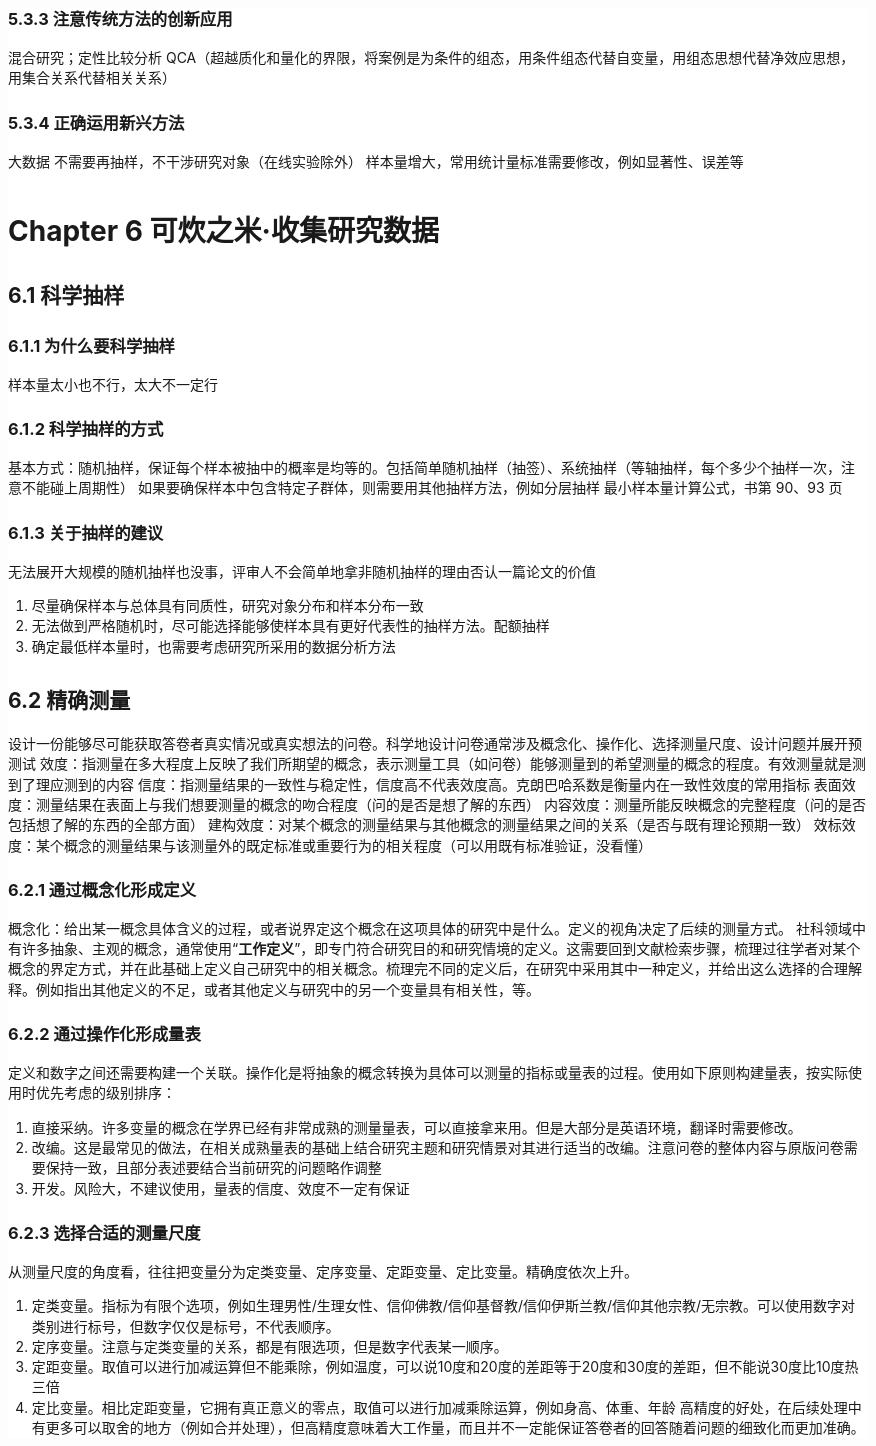 ### 5.3.3 注意传统方法的创新应用
混合研究；定性比较分析 QCA（超越质化和量化的界限，将案例是为条件的组态，用条件组态代替自变量，用组态思想代替净效应思想，用集合关系代替相关关系）

### 5.3.4 正确运用新兴方法
大数据
不需要再抽样，不干涉研究对象（在线实验除外）
样本量增大，常用统计量标准需要修改，例如显著性、误差等

# Chapter 6 可炊之米·收集研究数据

## 6.1 科学抽样

### 6.1.1 为什么要科学抽样
样本量太小也不行，太大不一定行

### 6.1.2 科学抽样的方式
基本方式：随机抽样，保证每个样本被抽中的概率是均等的。包括简单随机抽样（抽签）、系统抽样（等轴抽样，每个多少个抽样一次，注意不能碰上周期性）
如果要确保样本中包含特定子群体，则需要用其他抽样方法，例如分层抽样
最小样本量计算公式，书第 90、93 页

### 6.1.3 关于抽样的建议
无法展开大规模的随机抽样也没事，评审人不会简单地拿非随机抽样的理由否认一篇论文的价值
1. 尽量确保样本与总体具有同质性，研究对象分布和样本分布一致
2. 无法做到严格随机时，尽可能选择能够使样本具有更好代表性的抽样方法。配额抽样
3. 确定最低样本量时，也需要考虑研究所采用的数据分析方法

## 6.2 精确测量
设计一份能够尽可能获取答卷者真实情况或真实想法的问卷。科学地设计问卷通常涉及概念化、操作化、选择测量尺度、设计问题并展开预测试
效度：指测量在多大程度上反映了我们所期望的概念，表示测量工具（如问卷）能够测量到的希望测量的概念的程度。有效测量就是测到了理应测到的内容
信度：指测量结果的一致性与稳定性，信度高不代表效度高。克朗巴哈系数是衡量内在一致性效度的常用指标
表面效度：测量结果在表面上与我们想要测量的概念的吻合程度（问的是否是想了解的东西）
内容效度：测量所能反映概念的完整程度（问的是否包括想了解的东西的全部方面）
建构效度：对某个概念的测量结果与其他概念的测量结果之间的关系（是否与既有理论预期一致）
效标效度：某个概念的测量结果与该测量外的既定标准或重要行为的相关程度（可以用既有标准验证，没看懂）

### 6.2.1 通过概念化形成定义
概念化：给出某一概念具体含义的过程，或者说界定这个概念在这项具体的研究中是什么。定义的视角决定了后续的测量方式。
社科领域中有许多抽象、主观的概念，通常使用“**工作定义**”，即专门符合研究目的和研究情境的定义。这需要回到文献检索步骤，梳理过往学者对某个概念的界定方式，并在此基础上定义自己研究中的相关概念。梳理完不同的定义后，在研究中采用其中一种定义，并给出这么选择的合理解释。例如指出其他定义的不足，或者其他定义与研究中的另一个变量具有相关性，等。

### 6.2.2 通过操作化形成量表
定义和数字之间还需要构建一个关联。操作化是将抽象的概念转换为具体可以测量的指标或量表的过程。使用如下原则构建量表，按实际使用时优先考虑的级别排序：
1. 直接采纳。许多变量的概念在学界已经有非常成熟的测量量表，可以直接拿来用。但是大部分是英语环境，翻译时需要修改。
2. 改编。这是最常见的做法，在相关成熟量表的基础上结合研究主题和研究情景对其进行适当的改编。注意问卷的整体内容与原版问卷需要保持一致，且部分表述要结合当前研究的问题略作调整
3. 开发。风险大，不建议使用，量表的信度、效度不一定有保证

### 6.2.3 选择合适的测量尺度
从测量尺度的角度看，往往把变量分为定类变量、定序变量、定距变量、定比变量。精确度依次上升。
1. 定类变量。指标为有限个选项，例如生理男性/生理女性、信仰佛教/信仰基督教/信仰伊斯兰教/信仰其他宗教/无宗教。可以使用数字对类别进行标号，但数字仅仅是标号，不代表顺序。
2. 定序变量。注意与定类变量的关系，都是有限选项，但是数字代表某一顺序。
3. 定距变量。取值可以进行加减运算但不能乘除，例如温度，可以说10度和20度的差距等于20度和30度的差距，但不能说30度比10度热三倍
4. 定比变量。相比定距变量，它拥有真正意义的零点，取值可以进行加减乘除运算，例如身高、体重、年龄
高精度的好处，在后续处理中有更多可以取舍的地方（例如合并处理），但高精度意味着大工作量，而且并不一定能保证答卷者的回答随着问题的细致化而更加准确。
